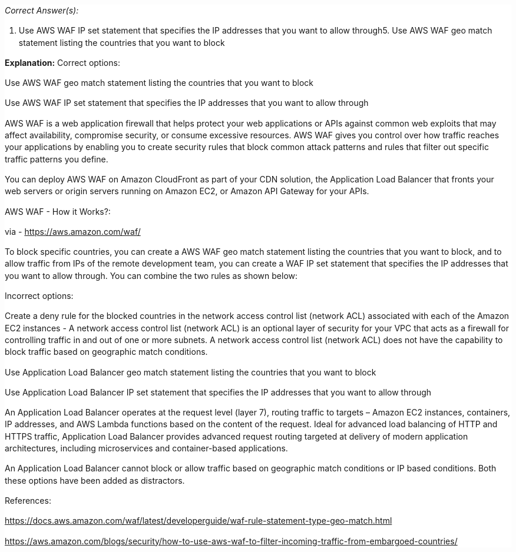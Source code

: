 *Correct Answer(s):*
 1. Use AWS WAF IP set statement that specifies the IP addresses that you want to allow through5. Use AWS WAF geo match statement listing the countries that you want to block

**Explanation:**
Correct options:

Use AWS WAF geo match statement listing the countries that you want to block

Use AWS WAF IP set statement that specifies the IP addresses that you want to allow through

AWS WAF is a web application firewall that helps protect your web applications or APIs against common web exploits that may affect availability, compromise security, or consume excessive resources. AWS WAF gives you control over how traffic reaches your applications by enabling you to create security rules that block common attack patterns and rules that filter out specific traffic patterns you define.

You can deploy AWS WAF on Amazon CloudFront as part of your CDN solution, the Application Load Balancer that fronts your web servers or origin servers running on Amazon EC2, or Amazon API Gateway for your APIs.

AWS WAF - How it Works?:

via - https://aws.amazon.com/waf/

To block specific countries, you can create a AWS WAF geo match statement listing the countries that you want to block, and to allow traffic from IPs of the remote development team, you can create a WAF IP set statement that specifies the IP addresses that you want to allow through. You can combine the two rules as shown below:

Incorrect options:

Create a deny rule for the blocked countries in the network access control list (network ACL) associated with each of the Amazon EC2 instances - A network access control list (network ACL) is an optional layer of security for your VPC that acts as a firewall for controlling traffic in and out of one or more subnets. A network access control list (network ACL) does not have the capability to block traffic based on geographic match conditions.

Use Application Load Balancer geo match statement listing the countries that you want to block

Use Application Load Balancer IP set statement that specifies the IP addresses that you want to allow through

An Application Load Balancer operates at the request level (layer 7), routing traffic to targets – Amazon EC2 instances, containers, IP addresses, and AWS Lambda functions based on the content of the request. Ideal for advanced load balancing of HTTP and HTTPS traffic, Application Load Balancer provides advanced request routing targeted at delivery of modern application architectures, including microservices and container-based applications.

An Application Load Balancer cannot block or allow traffic based on geographic match conditions or IP based conditions. Both these options have been added as distractors.

References:

https://docs.aws.amazon.com/waf/latest/developerguide/waf-rule-statement-type-geo-match.html

https://aws.amazon.com/blogs/security/how-to-use-aws-waf-to-filter-incoming-traffic-from-embargoed-countries/

